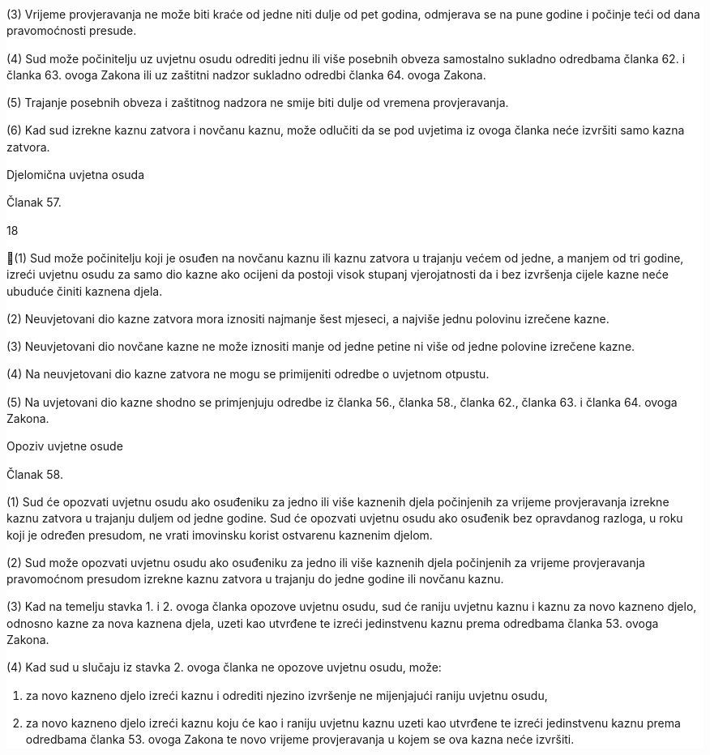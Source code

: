 (3) Vrijeme provjeravanja ne može biti kraće od jedne niti dulje od pet godina, odmjerava se 
na pune godine i počinje teći od dana pravomoćnosti presude. 

(4) Sud može počinitelju uz uvjetnu osudu odrediti jednu ili više posebnih obveza samostalno 
sukladno odredbama članka 62. i članka 63. ovoga Zakona ili uz zaštitni nadzor sukladno 
odredbi članka 64. ovoga Zakona. 

(5) Trajanje posebnih obveza i zaštitnog nadzora ne smije biti dulje od vremena 
provjeravanja. 

(6) Kad sud izrekne kaznu zatvora i novčanu kaznu, može odlučiti da se pod uvjetima iz 
ovoga članka neće izvršiti samo kazna zatvora. 

Djelomična uvjetna osuda 

Članak 57. 

18 

 
(1) Sud može počinitelju koji je osuđen na novčanu kaznu ili kaznu zatvora u trajanju većem 
od jedne, a manjem od tri godine, izreći uvjetnu osudu za samo dio kazne ako ocijeni da 
postoji visok stupanj vjerojatnosti da i bez izvršenja cijele kazne neće ubuduće činiti kaznena 
djela. 

(2) Neuvjetovani dio kazne zatvora mora iznositi najmanje šest mjeseci, a najviše jednu 
polovinu izrečene kazne. 

(3) Neuvjetovani dio novčane kazne ne može iznositi manje od jedne petine ni više od jedne 
polovine izrečene kazne. 

(4) Na neuvjetovani dio kazne zatvora ne mogu se primijeniti odredbe o uvjetnom otpustu. 

(5) Na uvjetovani dio kazne shodno se primjenjuju odredbe iz članka 56., članka 58., članka 
62., članka 63. i članka 64. ovoga Zakona. 

Opoziv uvjetne osude 

Članak 58. 

(1) Sud će opozvati uvjetnu osudu ako osuđeniku za jedno ili više kaznenih djela počinjenih 
za vrijeme provjeravanja izrekne kaznu zatvora u trajanju duljem od jedne godine. Sud će 
opozvati uvjetnu osudu ako osuđenik bez opravdanog razloga, u roku koji je određen 
presudom, ne vrati imovinsku korist ostvarenu kaznenim djelom. 

(2) Sud može opozvati uvjetnu osudu ako osuđeniku za jedno ili više kaznenih djela 
počinjenih za vrijeme provjeravanja pravomoćnom presudom izrekne kaznu zatvora u trajanju 
do jedne godine ili novčanu kaznu. 

(3) Kad na temelju stavka 1. i 2. ovoga članka opozove uvjetnu osudu, sud će raniju uvjetnu 
kaznu i kaznu za novo kazneno djelo, odnosno kazne za nova kaznena djela, uzeti kao 
utvrđene te izreći jedinstvenu kaznu prema odredbama članka 53. ovoga Zakona. 

(4) Kad sud u slučaju iz stavka 2. ovoga članka ne opozove uvjetnu osudu, može: 

1. za novo kazneno djelo izreći kaznu i odrediti njezino izvršenje ne mijenjajući raniju uvjetnu 
osudu, 

2. za novo kazneno djelo izreći kaznu koju će kao i raniju uvjetnu kaznu uzeti kao utvrđene te 
izreći jedinstvenu kaznu prema odredbama članka 53. ovoga Zakona te novo vrijeme 
provjeravanja u kojem se ova kazna neće izvršiti. 
